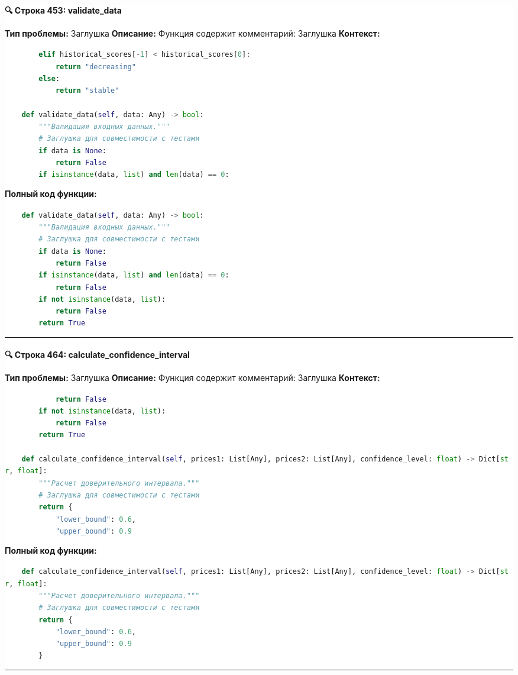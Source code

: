 #### 🔍 Строка 453: validate_data
**Тип проблемы:** Заглушка
**Описание:** Функция содержит комментарий: Заглушка
**Контекст:**
```python
        elif historical_scores[-1] < historical_scores[0]:
            return "decreasing"
        else:
            return "stable"

    def validate_data(self, data: Any) -> bool:
        """Валидация входных данных."""
        # Заглушка для совместимости с тестами
        if data is None:
            return False
        if isinstance(data, list) and len(data) == 0:
```
**Полный код функции:**
```python
    def validate_data(self, data: Any) -> bool:
        """Валидация входных данных."""
        # Заглушка для совместимости с тестами
        if data is None:
            return False
        if isinstance(data, list) and len(data) == 0:
            return False
        if not isinstance(data, list):
            return False
        return True
```
---

#### 🔍 Строка 464: calculate_confidence_interval
**Тип проблемы:** Заглушка
**Описание:** Функция содержит комментарий: Заглушка
**Контекст:**
```python
            return False
        if not isinstance(data, list):
            return False
        return True

    def calculate_confidence_interval(self, prices1: List[Any], prices2: List[Any], confidence_level: float) -> Dict[str, float]:
        """Расчет доверительного интервала."""
        # Заглушка для совместимости с тестами
        return {
            "lower_bound": 0.6,
            "upper_bound": 0.9
```
**Полный код функции:**
```python
    def calculate_confidence_interval(self, prices1: List[Any], prices2: List[Any], confidence_level: float) -> Dict[str, float]:
        """Расчет доверительного интервала."""
        # Заглушка для совместимости с тестами
        return {
            "lower_bound": 0.6,
            "upper_bound": 0.9
        }
```
---
